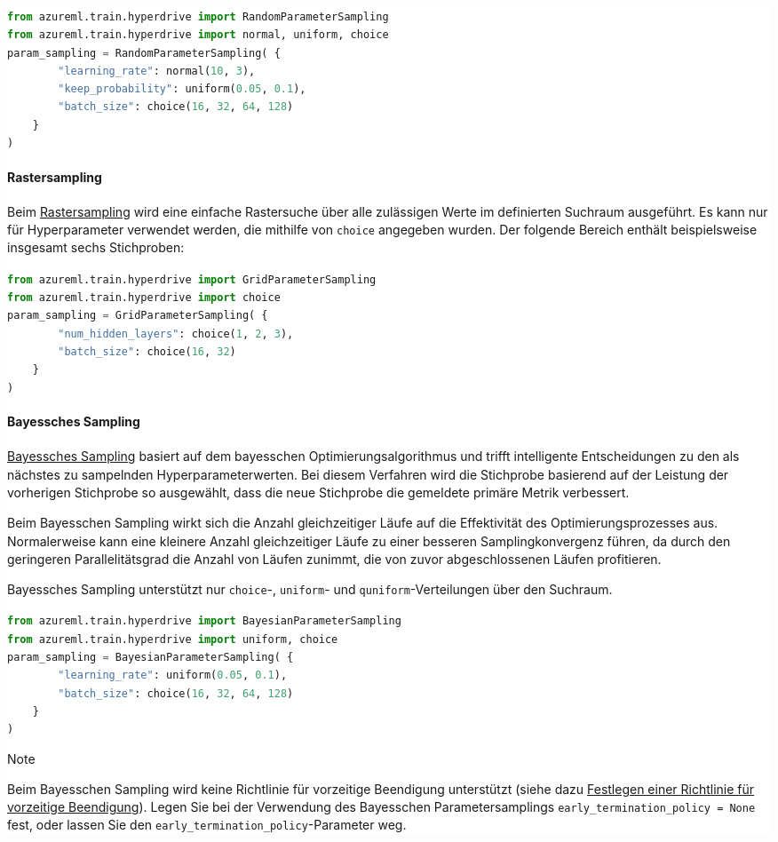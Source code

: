 ```Python
from azureml.train.hyperdrive import RandomParameterSampling
from azureml.train.hyperdrive import normal, uniform, choice
param_sampling = RandomParameterSampling( {
        "learning_rate": normal(10, 3),
        "keep_probability": uniform(0.05, 0.1),
        "batch_size": choice(16, 32, 64, 128)
    }
)
```

#### <a name="grid-sampling"></a>Rastersampling

Beim [Rastersampling](https://docs.microsoft.com/python/api/azureml-train-core/azureml.train.hyperdrive.gridparametersampling?view=azure-ml-py&preserve-view=true) wird eine einfache Rastersuche über alle zulässigen Werte im definierten Suchraum ausgeführt. Es kann nur für Hyperparameter verwendet werden, die mithilfe von `choice` angegeben wurden. Der folgende Bereich enthält beispielsweise insgesamt sechs Stichproben:

```Python
from azureml.train.hyperdrive import GridParameterSampling
from azureml.train.hyperdrive import choice
param_sampling = GridParameterSampling( {
        "num_hidden_layers": choice(1, 2, 3),
        "batch_size": choice(16, 32)
    }
)
```

#### <a name="bayesian-sampling"></a>Bayessches Sampling

[Bayessches Sampling](https://docs.microsoft.com/python/api/azureml-train-core/azureml.train.hyperdrive.bayesianparametersampling?view=azure-ml-py&preserve-view=true) basiert auf dem bayesschen Optimierungsalgorithmus und trifft intelligente Entscheidungen zu den als nächstes zu sampelnden Hyperparameterwerten. Bei diesem Verfahren wird die Stichprobe basierend auf der Leistung der vorherigen Stichprobe so ausgewählt, dass die neue Stichprobe die gemeldete primäre Metrik verbessert.

Beim Bayesschen Sampling wirkt sich die Anzahl gleichzeitiger Läufe auf die Effektivität des Optimierungsprozesses aus. Normalerweise kann eine kleinere Anzahl gleichzeitiger Läufe zu einer besseren Samplingkonvergenz führen, da durch den geringeren Parallelitätsgrad die Anzahl von Läufen zunimmt, die von zuvor abgeschlossenen Läufen profitieren.

Bayessches Sampling unterstützt nur `choice`-, `uniform`- und `quniform`-Verteilungen über den Suchraum.

```Python
from azureml.train.hyperdrive import BayesianParameterSampling
from azureml.train.hyperdrive import uniform, choice
param_sampling = BayesianParameterSampling( {
        "learning_rate": uniform(0.05, 0.1),
        "batch_size": choice(16, 32, 64, 128)
    }
)
```

> [!NOTE]
> Beim Bayesschen Sampling wird keine Richtlinie für vorzeitige Beendigung unterstützt (siehe dazu [Festlegen einer Richtlinie für vorzeitige Beendigung](#early-termination)). Legen Sie bei der Verwendung des Bayesschen Parametersamplings `early_termination_policy = None` fest, oder lassen Sie den `early_termination_policy`-Parameter weg.
